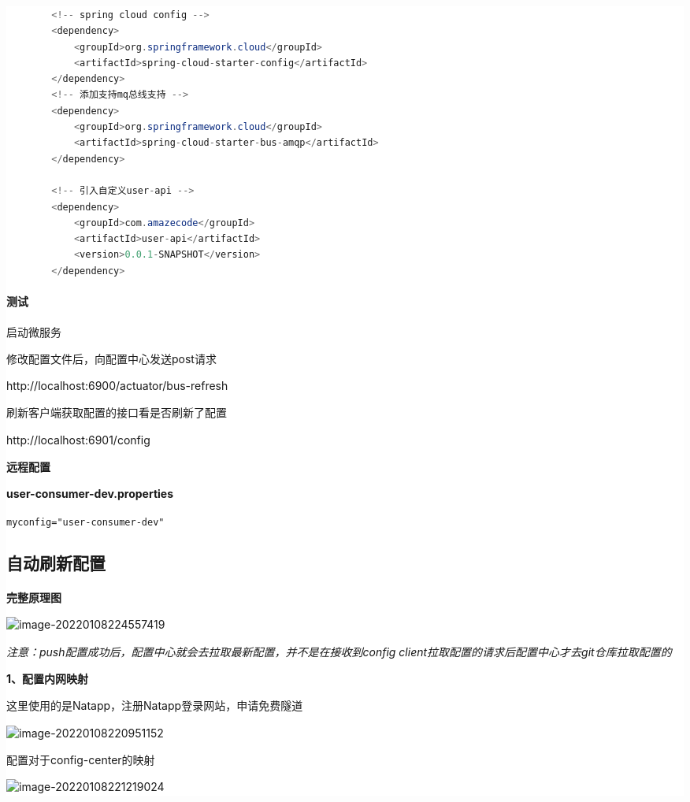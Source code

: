 ```java
        <!-- spring cloud config -->
        <dependency>
            <groupId>org.springframework.cloud</groupId>
            <artifactId>spring-cloud-starter-config</artifactId>
        </dependency>
        <!-- 添加支持mq总线支持 -->
        <dependency>
            <groupId>org.springframework.cloud</groupId>
            <artifactId>spring-cloud-starter-bus-amqp</artifactId>
        </dependency>

        <!-- 引入自定义user-api -->
        <dependency>
            <groupId>com.amazecode</groupId>
            <artifactId>user-api</artifactId>
            <version>0.0.1-SNAPSHOT</version>
        </dependency>
```

#### 测试

启动微服务

修改配置文件后，向配置中心发送post请求

http://localhost:6900/actuator/bus-refresh

刷新客户端获取配置的接口看是否刷新了配置

http://localhost:6901/config

**远程配置**

**user-consumer-dev.properties**

```
myconfig="user-consumer-dev"
```

## 自动刷新配置

**完整原理图**

![image-20220108224557419](D:\Work\LearnSpace\SelfGitWorkSpace\AmazeCode\springcloud\img\Auto-Refresh-detail.png)

*注意：push配置成功后，配置中心就会去拉取最新配置，并不是在接收到config client拉取配置的请求后配置中心才去git仓库拉取配置的*

**1、配置内网映射**

这里使用的是Natapp，注册Natapp登录网站，申请免费隧道

![image-20220108220951152](D:\Work\LearnSpace\SelfGitWorkSpace\AmazeCode\springcloud\img\Natapp-register.png)

配置对于config-center的映射

![image-20220108221219024](D:\Work\LearnSpace\SelfGitWorkSpace\AmazeCode\springcloud\img\Natapp-config-in.png)
